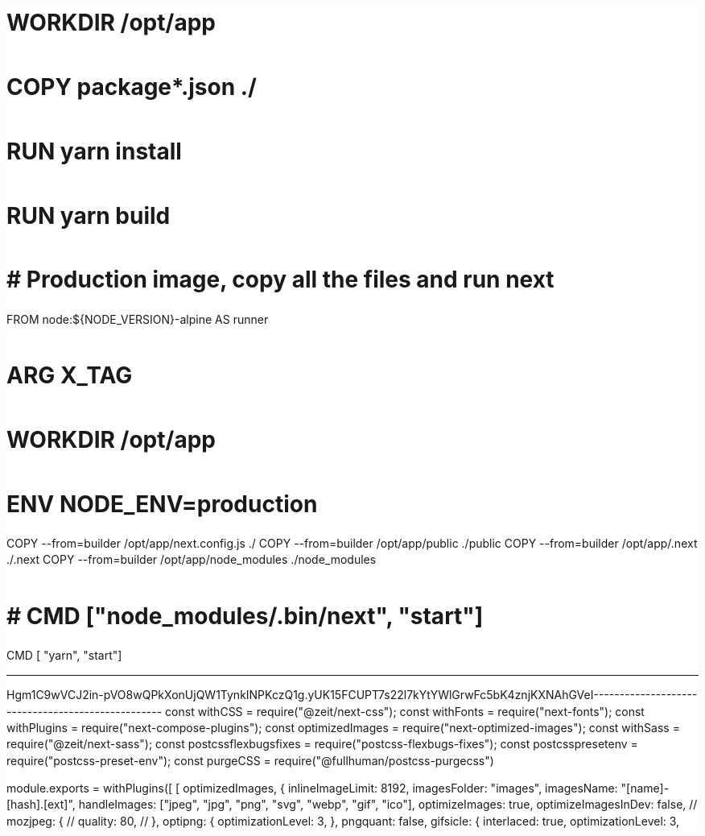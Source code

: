 # WORKDIR /opt/app
# COPY package*.json ./
# RUN yarn install

# RUN yarn build

# # Production image, copy all the files and run next
FROM node:${NODE_VERSION}-alpine AS runner

# ARG X_TAG
# WORKDIR /opt/app
# ENV NODE_ENV=production
COPY --from=builder /opt/app/next.config.js ./
COPY --from=builder /opt/app/public ./public
COPY --from=builder /opt/app/.next ./.next
COPY --from=builder /opt/app/node_modules ./node_modules
# # CMD ["node_modules/.bin/next", "start"]
CMD [ "yarn", "start"]


--------------------------------------------------
Hgm1C9wVCJ2in-pVO8wQPkXonUjQW1TynkINPKczQ1g.yUK15FCUPT7s22l7kYtYWlGrwFc5bK4znjKXNAhGVeI--------------------------------------------------
const withCSS = require("@zeit/next-css");
const withFonts = require("next-fonts");
const withPlugins = require("next-compose-plugins");
const optimizedImages = require("next-optimized-images");
const withSass = require("@zeit/next-sass");
const postcssflexbugsfixes = require("postcss-flexbugs-fixes");
const postcsspresetenv = require("postcss-preset-env");
const purgeCSS = require("@fullhuman/postcss-purgecss")

module.exports = withPlugins([
	[
		optimizedImages,
		{
			inlineImageLimit: 8192,
			imagesFolder: "images",
			imagesName: "[name]-[hash].[ext]",
			handleImages: ["jpeg", "jpg", "png", "svg", "webp", "gif", "ico"],
			optimizeImages: true,
			optimizeImagesInDev: false,
			// mozjpeg: {
			//     quality: 80,
			// },
			optipng: {
				optimizationLevel: 3,
			},
			pngquant: false,
			gifsicle: {
				interlaced: true,
				optimizationLevel: 3,